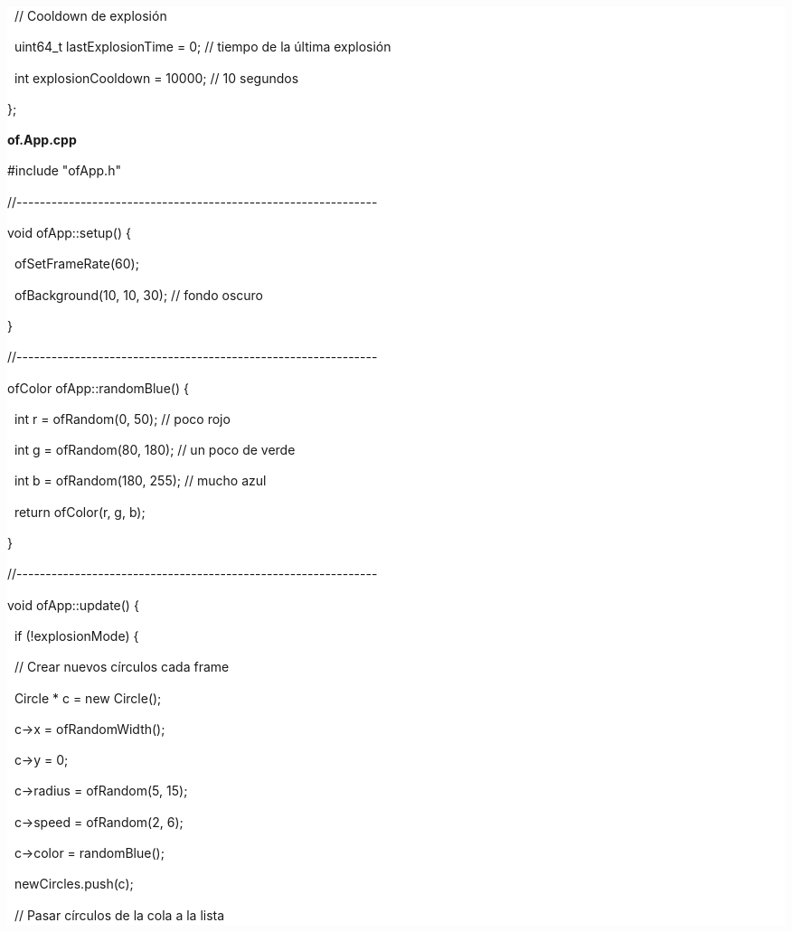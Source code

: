 &nbsp;	// Cooldown de explosión

&nbsp;	uint64\_t lastExplosionTime = 0; // tiempo de la última explosión

&nbsp;	int explosionCooldown = 10000; // 10 segundos

};


**of.App.cpp**

#include "ofApp.h"



//--------------------------------------------------------------

void ofApp::setup() {

&nbsp;	ofSetFrameRate(60);

&nbsp;	ofBackground(10, 10, 30); // fondo oscuro

}



//--------------------------------------------------------------

ofColor ofApp::randomBlue() {

&nbsp;	int r = ofRandom(0, 50); // poco rojo

&nbsp;	int g = ofRandom(80, 180); // un poco de verde

&nbsp;	int b = ofRandom(180, 255); // mucho azul

&nbsp;	return ofColor(r, g, b);

}



//--------------------------------------------------------------

void ofApp::update() {

&nbsp;	if (!explosionMode) {

&nbsp;		// Crear nuevos círculos cada frame

&nbsp;		Circle \* c = new Circle();

&nbsp;		c->x = ofRandomWidth();

&nbsp;		c->y = 0;

&nbsp;		c->radius = ofRandom(5, 15);

&nbsp;		c->speed = ofRandom(2, 6);

&nbsp;		c->color = randomBlue();

&nbsp;		newCircles.push(c);



&nbsp;		// Pasar círculos de la cola a la lista
